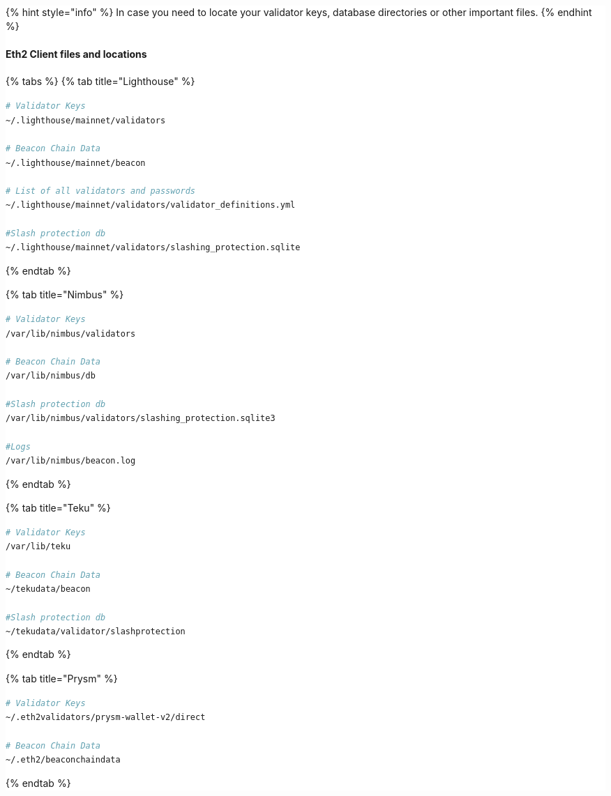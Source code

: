 {% hint style="info" %}
In case you need to locate your validator keys, database directories or other important files.
{% endhint %}

#### Eth2 Client files and locations

{% tabs %}
{% tab title="Lighthouse" %}
```bash
# Validator Keys
~/.lighthouse/mainnet/validators

# Beacon Chain Data
~/.lighthouse/mainnet/beacon

# List of all validators and passwords
~/.lighthouse/mainnet/validators/validator_definitions.yml

#Slash protection db
~/.lighthouse/mainnet/validators/slashing_protection.sqlite
```
{% endtab %}

{% tab title="Nimbus" %}
```bash
# Validator Keys
/var/lib/nimbus/validators

# Beacon Chain Data
/var/lib/nimbus/db

#Slash protection db
/var/lib/nimbus/validators/slashing_protection.sqlite3

#Logs
/var/lib/nimbus/beacon.log
```
{% endtab %}

{% tab title="Teku" %}
```bash
# Validator Keys
/var/lib/teku

# Beacon Chain Data
~/tekudata/beacon

#Slash protection db
~/tekudata/validator/slashprotection
```
{% endtab %}

{% tab title="Prysm" %}
```bash
# Validator Keys
~/.eth2validators/prysm-wallet-v2/direct

# Beacon Chain Data
~/.eth2/beaconchaindata
```
{% endtab %}
